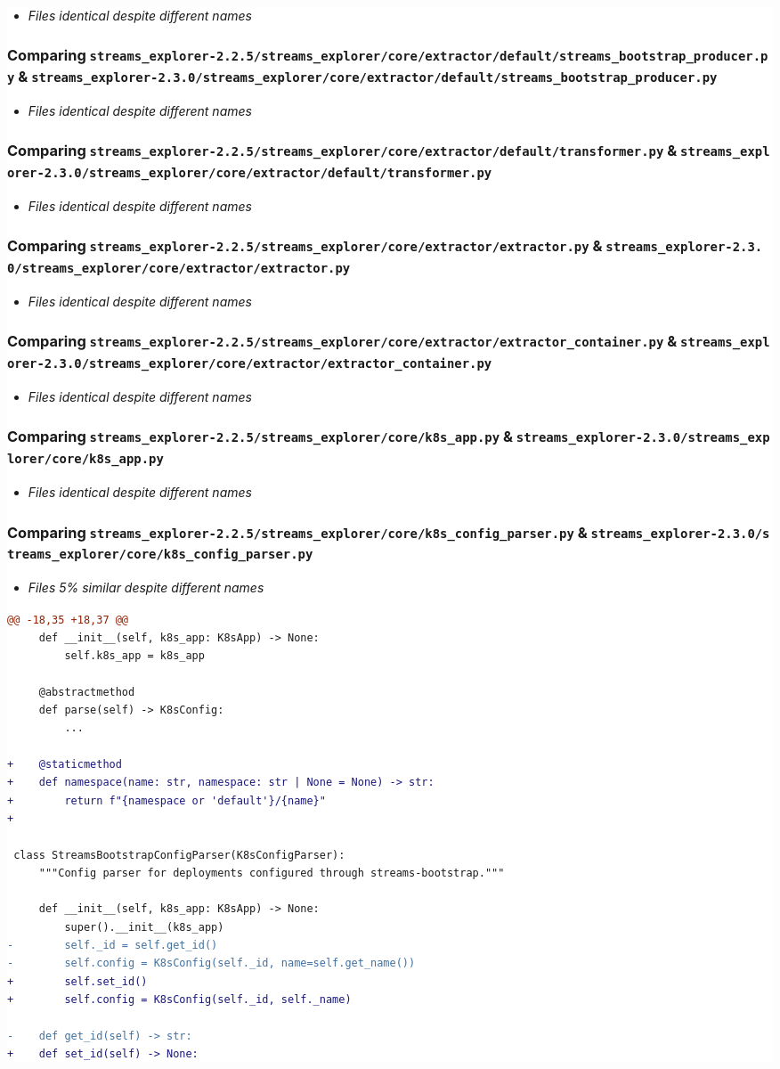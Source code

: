 * *Files identical despite different names*

### Comparing `streams_explorer-2.2.5/streams_explorer/core/extractor/default/streams_bootstrap_producer.py` & `streams_explorer-2.3.0/streams_explorer/core/extractor/default/streams_bootstrap_producer.py`

 * *Files identical despite different names*

### Comparing `streams_explorer-2.2.5/streams_explorer/core/extractor/default/transformer.py` & `streams_explorer-2.3.0/streams_explorer/core/extractor/default/transformer.py`

 * *Files identical despite different names*

### Comparing `streams_explorer-2.2.5/streams_explorer/core/extractor/extractor.py` & `streams_explorer-2.3.0/streams_explorer/core/extractor/extractor.py`

 * *Files identical despite different names*

### Comparing `streams_explorer-2.2.5/streams_explorer/core/extractor/extractor_container.py` & `streams_explorer-2.3.0/streams_explorer/core/extractor/extractor_container.py`

 * *Files identical despite different names*

### Comparing `streams_explorer-2.2.5/streams_explorer/core/k8s_app.py` & `streams_explorer-2.3.0/streams_explorer/core/k8s_app.py`

 * *Files identical despite different names*

### Comparing `streams_explorer-2.2.5/streams_explorer/core/k8s_config_parser.py` & `streams_explorer-2.3.0/streams_explorer/core/k8s_config_parser.py`

 * *Files 5% similar despite different names*

```diff
@@ -18,35 +18,37 @@
     def __init__(self, k8s_app: K8sApp) -> None:
         self.k8s_app = k8s_app
 
     @abstractmethod
     def parse(self) -> K8sConfig:
         ...
 
+    @staticmethod
+    def namespace(name: str, namespace: str | None = None) -> str:
+        return f"{namespace or 'default'}/{name}"
+
 
 class StreamsBootstrapConfigParser(K8sConfigParser):
     """Config parser for deployments configured through streams-bootstrap."""
 
     def __init__(self, k8s_app: K8sApp) -> None:
         super().__init__(k8s_app)
-        self._id = self.get_id()
-        self.config = K8sConfig(self._id, name=self.get_name())
+        self.set_id()
+        self.config = K8sConfig(self._id, self._name)
 
-    def get_id(self) -> str:
+    def set_id(self) -> None:
```